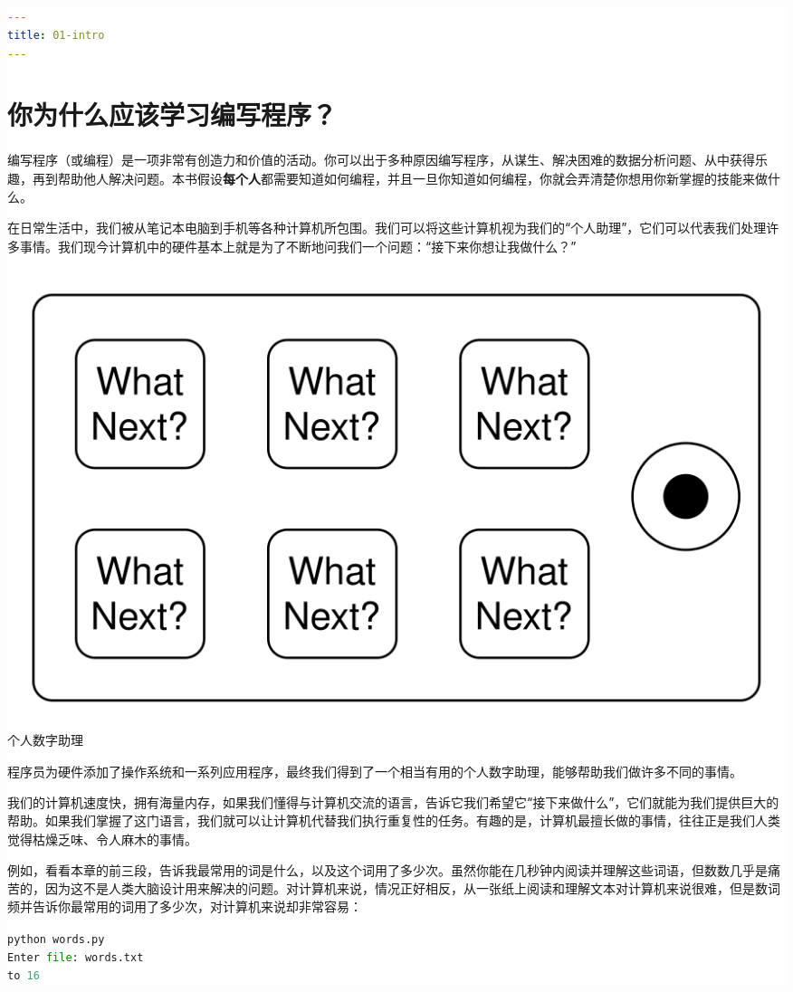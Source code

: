 ```yaml
---
title: 01-intro
---
```



# 你为什么应该学习编写程序？

编写程序（或编程）是一项非常有创造力和价值的活动。你可以出于多种原因编写程序，从谋生、解决困难的数据分析问题、从中获得乐趣，再到帮助他人解决问题。本书假设**每个人**都需要知道如何编程，并且一旦你知道如何编程，你就会弄清楚你想用你新掌握的技能来做什么。

在日常生活中，我们被从笔记本电脑到手机等各种计算机所包围。我们可以将这些计算机视为我们的“个人助理”，它们可以代表我们处理许多事情。我们现今计算机中的硬件基本上就是为了不断地问我们一个问题：“接下来你想让我做什么？”

![个人数字助理](/img/py4e/pda.svg)
个人数字助理

程序员为硬件添加了操作系统和一系列应用程序，最终我们得到了一个相当有用的个人数字助理，能够帮助我们做许多不同的事情。

我们的计算机速度快，拥有海量内存，如果我们懂得与计算机交流的语言，告诉它我们希望它“接下来做什么”，它们就能为我们提供巨大的帮助。如果我们掌握了这门语言，我们就可以让计算机代替我们执行重复性的任务。有趣的是，计算机最擅长做的事情，往往正是我们人类觉得枯燥乏味、令人麻木的事情。

例如，看看本章的前三段，告诉我最常用的词是什么，以及这个词用了多少次。虽然你能在几秒钟内阅读并理解这些词语，但数数几乎是痛苦的，因为这不是人类大脑设计用来解决的问题。对计算机来说，情况正好相反，从一张纸上阅读和理解文本对计算机来说很难，但是数词频并告诉你最常用的词用了多少次，对计算机来说却非常容易：

```python
python words.py
Enter file: words.txt
to 16
```

